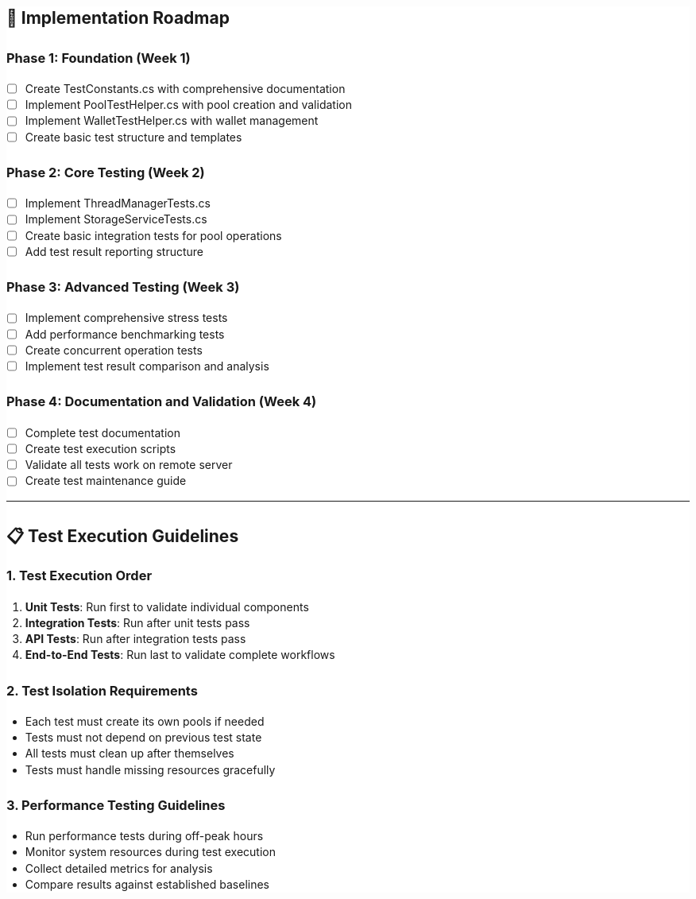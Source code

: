 
## 🚀 Implementation Roadmap

### Phase 1: Foundation (Week 1)
- [ ] Create TestConstants.cs with comprehensive documentation
- [ ] Implement PoolTestHelper.cs with pool creation and validation
- [ ] Implement WalletTestHelper.cs with wallet management
- [ ] Create basic test structure and templates

### Phase 2: Core Testing (Week 2)
- [ ] Implement ThreadManagerTests.cs
- [ ] Implement StorageServiceTests.cs
- [ ] Create basic integration tests for pool operations
- [ ] Add test result reporting structure

### Phase 3: Advanced Testing (Week 3)
- [ ] Implement comprehensive stress tests
- [ ] Add performance benchmarking tests
- [ ] Create concurrent operation tests
- [ ] Implement test result comparison and analysis

### Phase 4: Documentation and Validation (Week 4)
- [ ] Complete test documentation
- [ ] Create test execution scripts
- [ ] Validate all tests work on remote server
- [ ] Create test maintenance guide

---

## 📋 Test Execution Guidelines

### 1. Test Execution Order
1. **Unit Tests**: Run first to validate individual components
2. **Integration Tests**: Run after unit tests pass
3. **API Tests**: Run after integration tests pass
4. **End-to-End Tests**: Run last to validate complete workflows

### 2. Test Isolation Requirements
- Each test must create its own pools if needed
- Tests must not depend on previous test state
- All tests must clean up after themselves
- Tests must handle missing resources gracefully

### 3. Performance Testing Guidelines
- Run performance tests during off-peak hours
- Monitor system resources during test execution
- Collect detailed metrics for analysis
- Compare results against established baselines
